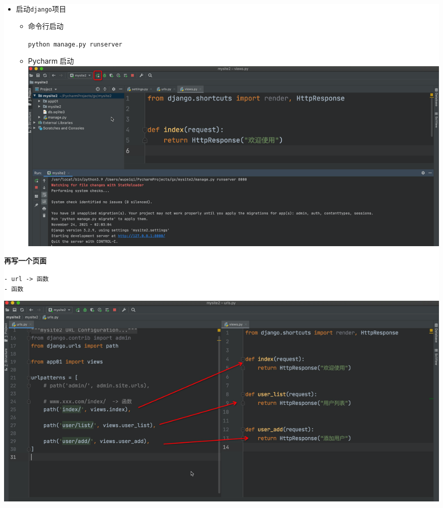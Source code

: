 - 启动`django`项目

  - 命令行启动

    ```
    python manage.py runserver 
    ```

  - Pycharm 启动
    ![image-20211124100320461](images/image-20211124100320461.png)

**再写一个页面**

```
- url -> 函数
- 函数
```

![image-20211124101708419](images/image-20211124101708419.png)
